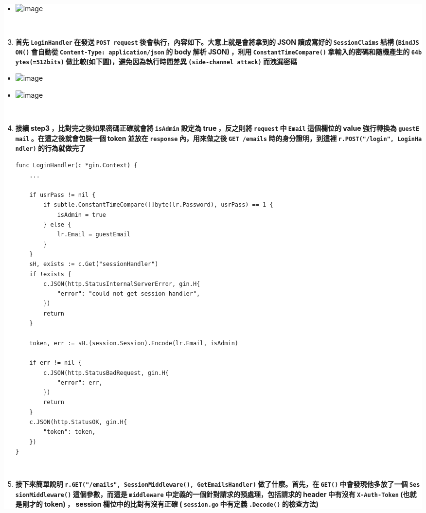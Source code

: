 - ![image](https://hackmd.io/_uploads/BkyoXDs8el.png)

&emsp;

3. **首先 `LoginHandler` 在發送 `POST request` 後會執行，內容如下。大意上就是會將拿到的 JSON 讀成寫好的 `SessionClaims` 結構 (`BindJSON()` 會自動從 `Content-Type: application/json` 的 body 解析 JSON) ，利用 `ConstantTimeCompare()` 拿輸入的密碼和隨機產生的 `64bytes(=512bits)` 做比較(如下圖)，避免因為執行時間差異 `(side-channel attack)` 而洩漏密碼**

- ![image](https://hackmd.io/_uploads/BJ7XP7pLll.png)
    
- ![image](https://hackmd.io/_uploads/S1e2p_viLex.png)

&emsp;

4. **接續 step3 ，比對完之後如果密碼正確就會將 `isAdmin` 設定為 true ，反之則將 `request` 中 `Email` 這個欄位的 value 強行轉換為 `guestEmail` 。在這之後就會包裝一個 token 並放在 `response` 內，用來做之後 `GET /emails` 時的身分證明，到這裡 `r.POST("/login", LoginHandler)` 的行為就做完了**

    ```go=
    func LoginHandler(c *gin.Context) {
        ...

        if usrPass != nil {
            if subtle.ConstantTimeCompare([]byte(lr.Password), usrPass) == 1 {
                isAdmin = true
            } else {
                lr.Email = guestEmail
            }
        }
        sH, exists := c.Get("sessionHandler")
        if !exists {
            c.JSON(http.StatusInternalServerError, gin.H{
                "error": "could not get session handler",
            })
            return
        }

        token, err := sH.(session.Session).Encode(lr.Email, isAdmin)

        if err != nil {
            c.JSON(http.StatusBadRequest, gin.H{
                "error": err,
            })
            return
        }
        c.JSON(http.StatusOK, gin.H{
            "token": token,
        })
    }
    ```

&emsp;

5. **接下來簡單說明 `r.GET("/emails", SessionMiddleware(), GetEmailsHandler)` 做了什麼。首先，在 `GET()` 中會發現他多放了一個 `SessionMiddleware()` 這個參數，而這是 `middleware` 中定義的一個針對請求的預處理，包括請求的 header 中有沒有 `X-Auth-Token` (也就是剛才的 token) ， session 欄位中的比對有沒有正確 ( `session.go` 中有定義 `.Decode()` 的檢查方法)**

